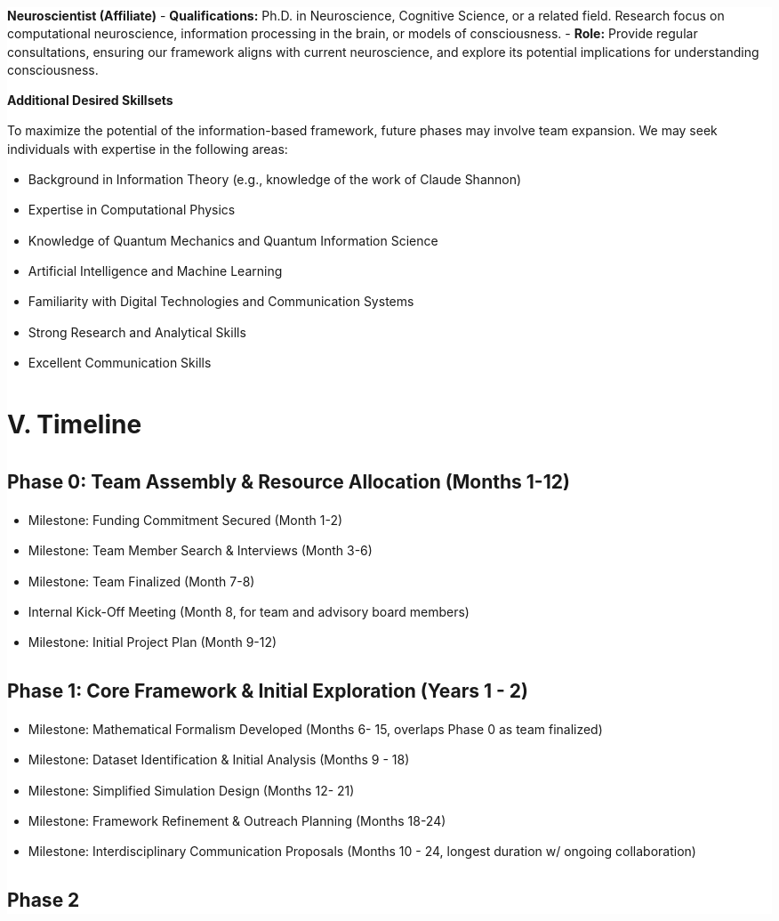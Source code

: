 **Neuroscientist (Affiliate)** - **Qualifications:** Ph.D. in Neuroscience, Cognitive Science, or a related field. Research focus on computational neuroscience, information processing in the brain, or models of consciousness. - **Role:** Provide regular consultations, ensuring our framework aligns with current neuroscience, and explore its potential implications for understanding consciousness.

**Additional Desired Skillsets**

To maximize the potential of the information-based framework, future phases may involve team expansion. We may seek individuals with expertise in the following areas:

* Background in Information Theory (e.g., knowledge of the work of Claude Shannon)
    
* Expertise in Computational Physics
    
* Knowledge of Quantum Mechanics and Quantum Information Science
    
* Artificial Intelligence and Machine Learning
    
* Familiarity with Digital Technologies and Communication Systems
    
* Strong Research and Analytical Skills
    
* Excellent Communication Skills
    

# **V. Timeline**

## **Phase 0: Team Assembly & Resource Allocation** (Months 1-12)

* Milestone: Funding Commitment Secured (Month 1-2)
    
* Milestone: Team Member Search & Interviews (Month 3-6)
    
* Milestone: Team Finalized (Month 7-8)
    
* Internal Kick-Off Meeting (Month 8, for team and advisory board members)
    
* Milestone: Initial Project Plan (Month 9-12)
    

## **Phase 1: Core Framework & Initial Exploration** (Years 1 - 2)

* Milestone: Mathematical Formalism Developed (Months 6- 15, overlaps Phase 0 as team finalized)
    
* Milestone: Dataset Identification & Initial Analysis (Months 9 - 18)
    
* Milestone: Simplified Simulation Design (Months 12- 21)
    
* Milestone: Framework Refinement & Outreach Planning (Months 18-24)
    
* Milestone: Interdisciplinary Communication Proposals (Months 10 - 24, longest duration w/ ongoing collaboration)
    

## **Phase 2**
